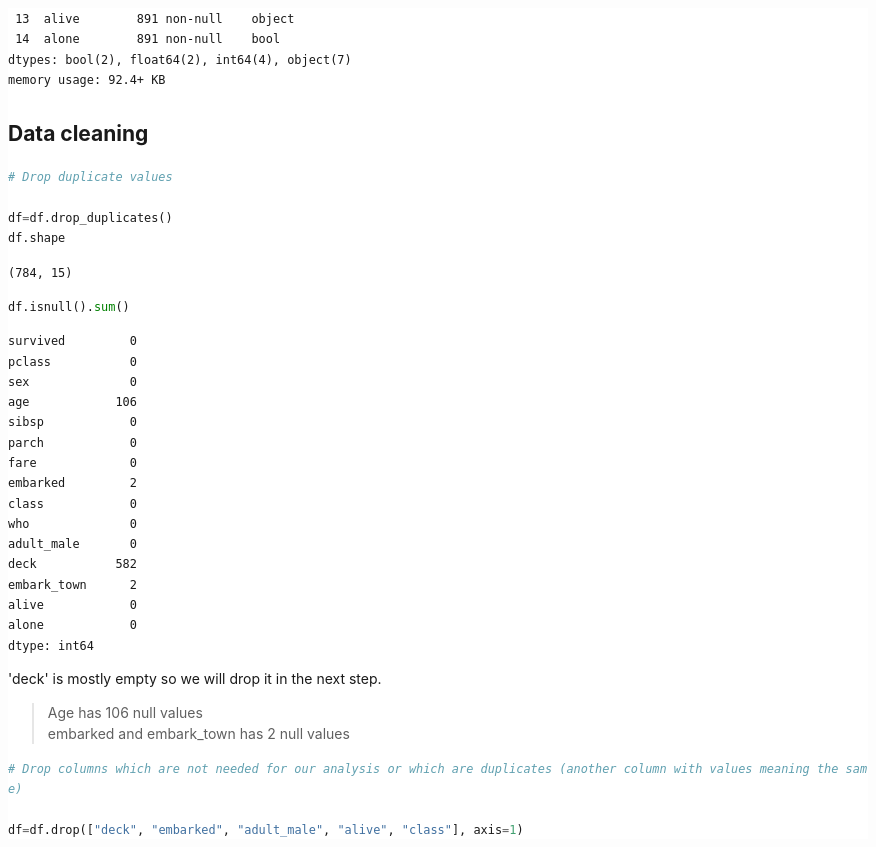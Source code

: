     13  alive        891 non-null    object 
     14  alone        891 non-null    bool   
    dtypes: bool(2), float64(2), int64(4), object(7)
    memory usage: 92.4+ KB
    

<h2>Data cleaning</h2>


```python
# Drop duplicate values

df=df.drop_duplicates()
df.shape
```




    (784, 15)




```python
df.isnull().sum()
```




    survived         0
    pclass           0
    sex              0
    age            106
    sibsp            0
    parch            0
    fare             0
    embarked         2
    class            0
    who              0
    adult_male       0
    deck           582
    embark_town      2
    alive            0
    alone            0
    dtype: int64



'deck' is mostly empty so we will drop it in the next step.<br>

> Age has 106 null values<br>
embarked and embark_town has 2 null values




```python
# Drop columns which are not needed for our analysis or which are duplicates (another column with values meaning the same)

df=df.drop(["deck", "embarked", "adult_male", "alive", "class"], axis=1)
```

